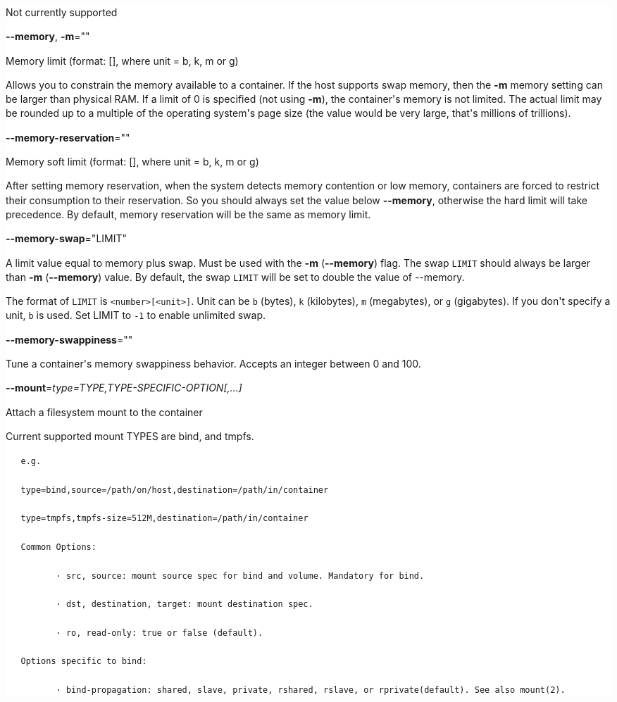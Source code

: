 Not currently supported

**--memory**, **-m**=""

Memory limit (format: <number>[<unit>], where unit = b, k, m or g)

Allows you to constrain the memory available to a container. If the host
supports swap memory, then the **-m** memory setting can be larger than physical
RAM. If a limit of 0 is specified (not using **-m**), the container's memory is
not limited. The actual limit may be rounded up to a multiple of the operating
system's page size (the value would be very large, that's millions of trillions).

**--memory-reservation**=""

Memory soft limit (format: <number>[<unit>], where unit = b, k, m or g)

After setting memory reservation, when the system detects memory contention
or low memory, containers are forced to restrict their consumption to their
reservation. So you should always set the value below **--memory**, otherwise the
hard limit will take precedence. By default, memory reservation will be the same
as memory limit.

**--memory-swap**="LIMIT"

A limit value equal to memory plus swap. Must be used with the  **-m**
(**--memory**) flag. The swap `LIMIT` should always be larger than **-m**
(**--memory**) value.  By default, the swap `LIMIT` will be set to double
the value of --memory.

The format of `LIMIT` is `<number>[<unit>]`. Unit can be `b` (bytes),
`k` (kilobytes), `m` (megabytes), or `g` (gigabytes). If you don't specify a
unit, `b` is used. Set LIMIT to `-1` to enable unlimited swap.

**--memory-swappiness**=""

Tune a container's memory swappiness behavior. Accepts an integer between 0 and 100.

**--mount**=*type=TYPE,TYPE-SPECIFIC-OPTION[,...]*

Attach a filesystem mount to the container

Current supported mount TYPES are bind, and tmpfs.

       e.g.

       type=bind,source=/path/on/host,destination=/path/in/container

       type=tmpfs,tmpfs-size=512M,destination=/path/in/container

       Common Options:

              · src, source: mount source spec for bind and volume. Mandatory for bind.

              · dst, destination, target: mount destination spec.

              · ro, read-only: true or false (default).

       Options specific to bind:

              · bind-propagation: shared, slave, private, rshared, rslave, or rprivate(default). See also mount(2).
